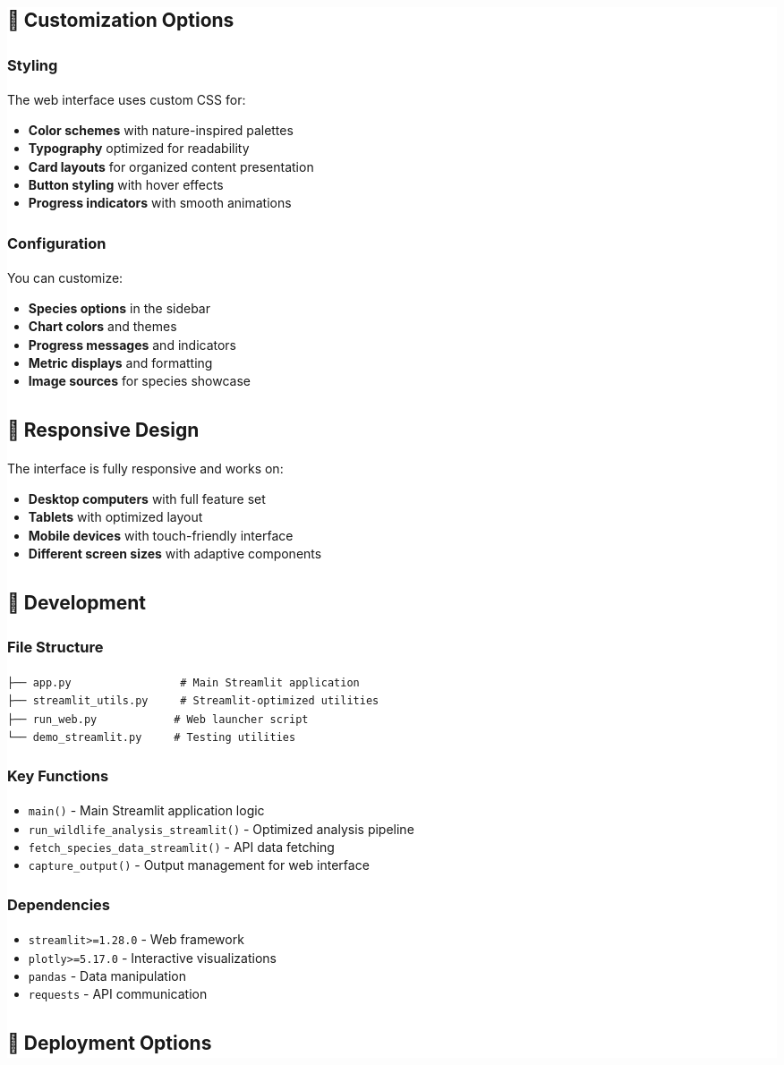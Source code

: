 ## 🎨 Customization Options

### Styling
The web interface uses custom CSS for:
- **Color schemes** with nature-inspired palettes
- **Typography** optimized for readability
- **Card layouts** for organized content presentation
- **Button styling** with hover effects
- **Progress indicators** with smooth animations

### Configuration
You can customize:
- **Species options** in the sidebar
- **Chart colors** and themes
- **Progress messages** and indicators
- **Metric displays** and formatting
- **Image sources** for species showcase

## 📱 Responsive Design

The interface is fully responsive and works on:
- **Desktop computers** with full feature set
- **Tablets** with optimized layout
- **Mobile devices** with touch-friendly interface
- **Different screen sizes** with adaptive components

## 🔧 Development

### File Structure
```
├── app.py                 # Main Streamlit application
├── streamlit_utils.py     # Streamlit-optimized utilities
├── run_web.py            # Web launcher script
└── demo_streamlit.py     # Testing utilities
```

### Key Functions
- `main()` - Main Streamlit application logic
- `run_wildlife_analysis_streamlit()` - Optimized analysis pipeline
- `fetch_species_data_streamlit()` - API data fetching
- `capture_output()` - Output management for web interface

### Dependencies
- `streamlit>=1.28.0` - Web framework
- `plotly>=5.17.0` - Interactive visualizations
- `pandas` - Data manipulation
- `requests` - API communication

## 🚀 Deployment Options
